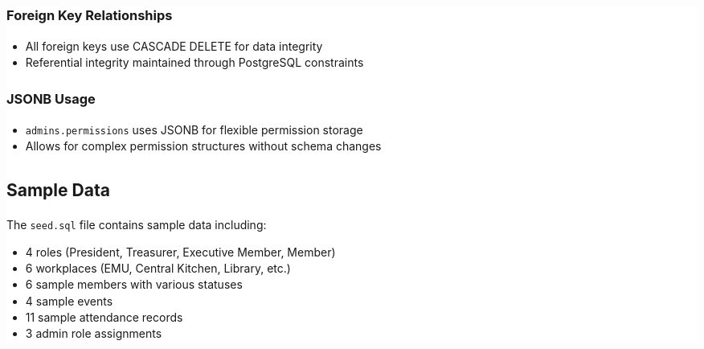 ### Foreign Key Relationships
- All foreign keys use CASCADE DELETE for data integrity
- Referential integrity maintained through PostgreSQL constraints

### JSONB Usage
- `admins.permissions` uses JSONB for flexible permission storage
- Allows for complex permission structures without schema changes

## Sample Data

The `seed.sql` file contains sample data including:
- 4 roles (President, Treasurer, Executive Member, Member)
- 6 workplaces (EMU, Central Kitchen, Library, etc.)
- 6 sample members with various statuses
- 4 sample events
- 11 sample attendance records
- 3 admin role assignments

